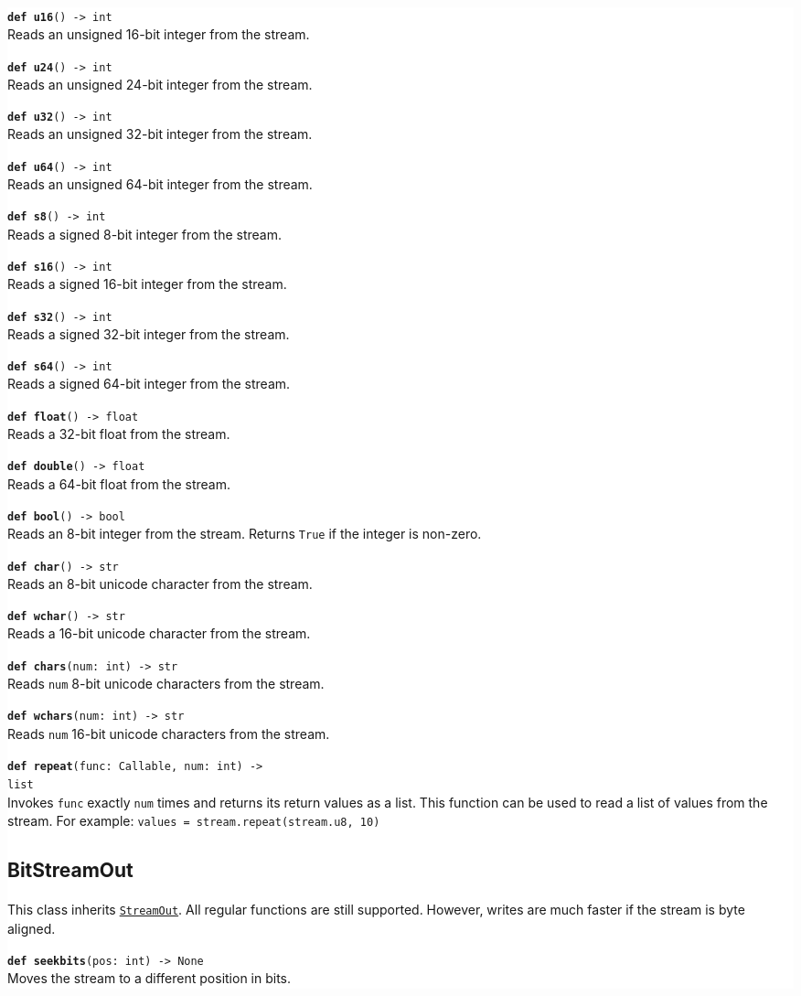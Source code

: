 <code>**def u16**() -> int</code><br>
<span class="docs">Reads an unsigned 16-bit integer from the stream.</span>

<code>**def u24**() -> int</code><br>
<span class="docs">Reads an unsigned 24-bit integer from the stream.</span>

<code>**def u32**() -> int</code><br>
<span class="docs">Reads an unsigned 32-bit integer from the stream.</span>

<code>**def u64**() -> int</code><br>
<span class="docs">Reads an unsigned 64-bit integer from the stream.</span>

<code>**def s8**() -> int</code><br>
<span class="docs">Reads a signed 8-bit integer from the stream.</span>

<code>**def s16**() -> int</code><br>
<span class="docs">Reads a signed 16-bit integer from the stream.</span>

<code>**def s32**() -> int</code><br>
<span class="docs">Reads a signed 32-bit integer from the stream.</span>

<code>**def s64**() -> int</code><br>
<span class="docs">Reads a signed 64-bit integer from the stream.</span>

<code>**def float**() -> float</code><br>
<span class="docs">Reads a 32-bit float from the stream.</span>

<code>**def double**() -> float</code><br>
<span class="docs">Reads a 64-bit float from the stream.</span>

<code>**def bool**() -> bool</code><br>
<span class="docs">Reads an 8-bit integer from the stream. Returns `True` if the integer is non-zero.</span>

<code>**def char**() -> str</code><br>
<span class="docs">Reads an 8-bit unicode character from the stream.</span>

<code>**def wchar**() -> str</code><br>
<span class="docs">Reads a 16-bit unicode character from the stream.</span>

<code>**def chars**(num: int) -> str</code><br>
<span class="docs">Reads `num` 8-bit unicode characters from the stream.</span>

<code>**def wchars**(num: int) -> str</code><br>
<span class="docs">Reads `num` 16-bit unicode characters from the stream.</span>

<code>**def repeat**(func: Callable, num: int) -> list</code><br>
<span class="docs">Invokes `func` exactly `num` times and returns its return values as a list. This function can be used to read a list of values from the stream. For example: `values = stream.repeat(stream.u8, 10)`</span>

## BitStreamOut
This class inherits [`StreamOut`](#streamout). All regular functions are still supported. However, writes are much faster if the stream is byte aligned.

<code>**def seekbits**(pos: int) -> None</code><br>
<span class="docs">Moves the stream to a different position in bits.</span>
